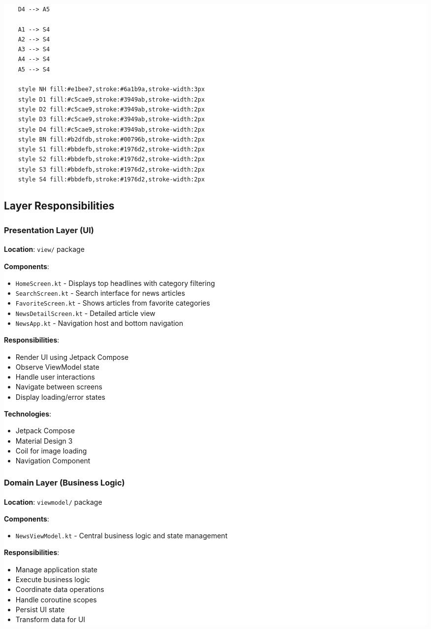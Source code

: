 ```mermaid
    D4 --> A5
    
    A1 --> S4
    A2 --> S4
    A3 --> S4
    A4 --> S4
    A5 --> S4
    
    style NH fill:#e1bee7,stroke:#6a1b9a,stroke-width:3px
    style D1 fill:#c5cae9,stroke:#3949ab,stroke-width:2px
    style D2 fill:#c5cae9,stroke:#3949ab,stroke-width:2px
    style D3 fill:#c5cae9,stroke:#3949ab,stroke-width:2px
    style D4 fill:#c5cae9,stroke:#3949ab,stroke-width:2px
    style BN fill:#b2dfdb,stroke:#00796b,stroke-width:2px
    style S1 fill:#bbdefb,stroke:#1976d2,stroke-width:2px
    style S2 fill:#bbdefb,stroke:#1976d2,stroke-width:2px
    style S3 fill:#bbdefb,stroke:#1976d2,stroke-width:2px
    style S4 fill:#bbdefb,stroke:#1976d2,stroke-width:2px
```

## Layer Responsibilities

### Presentation Layer (UI)
**Location**: `view/` package

**Components**:
- `HomeScreen.kt` - Displays top headlines with category filtering
- `SearchScreen.kt` - Search interface for news articles
- `FavoriteScreen.kt` - Shows articles from favorite categories
- `NewsDetailScreen.kt` - Detailed article view
- `NewsApp.kt` - Navigation host and bottom navigation

**Responsibilities**:
- Render UI using Jetpack Compose
- Observe ViewModel state
- Handle user interactions
- Navigate between screens
- Display loading/error states

**Technologies**:
- Jetpack Compose
- Material Design 3
- Coil for image loading
- Navigation Component

### Domain Layer (Business Logic)
**Location**: `viewmodel/` package

**Components**:
- `NewsViewModel.kt` - Central business logic and state management

**Responsibilities**:
- Manage application state
- Execute business logic
- Coordinate data operations
- Handle coroutine scopes
- Persist UI state
- Transform data for UI
